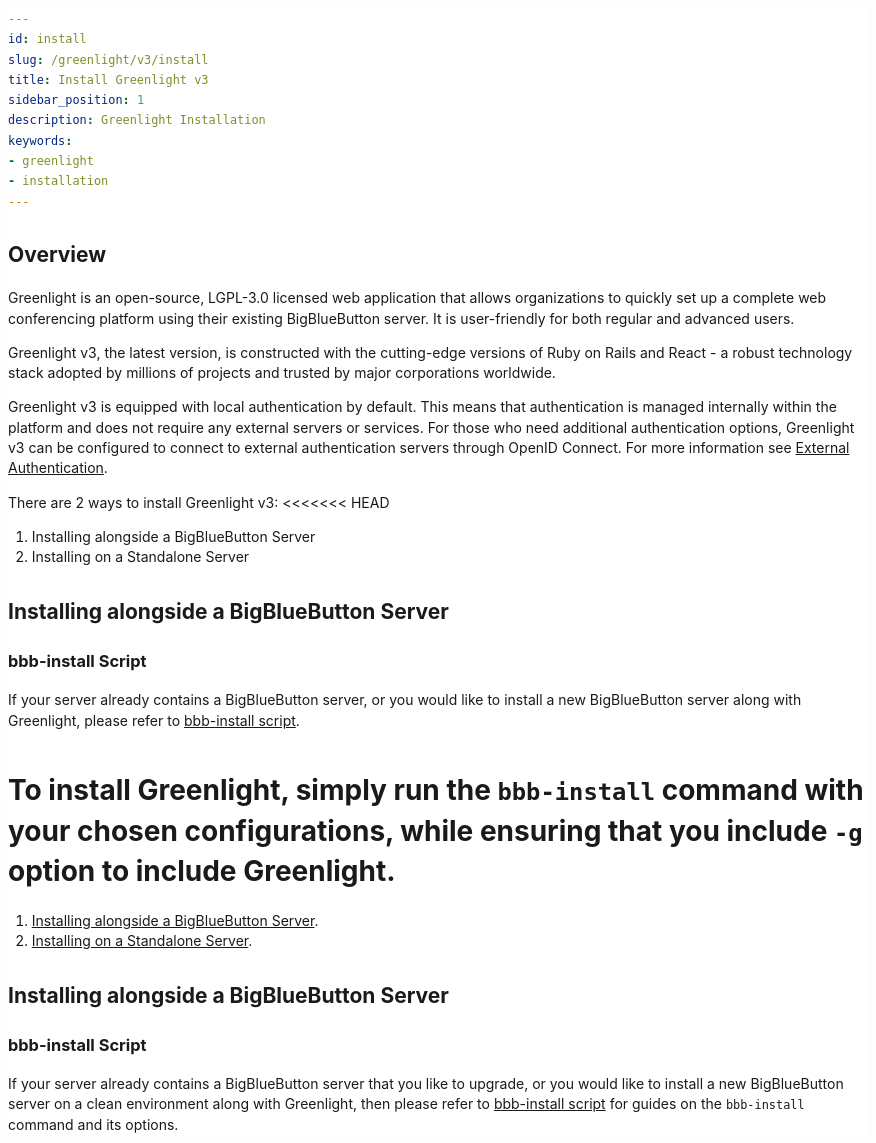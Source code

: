 ```yaml
---
id: install
slug: /greenlight/v3/install
title: Install Greenlight v3
sidebar_position: 1
description: Greenlight Installation
keywords:
- greenlight
- installation
---
```


## Overview
Greenlight is an open-source, LGPL-3.0 licensed web application that allows organizations to quickly set up a complete web conferencing platform using their existing BigBlueButton server. It is user-friendly for both regular and advanced users.

Greenlight v3, the latest version, is constructed with the cutting-edge versions of Ruby on Rails and React - a robust technology stack adopted by millions of projects and trusted by major corporations worldwide.

Greenlight v3 is equipped with local authentication by default. This means that authentication is managed internally within the platform and does not require any external servers or services. For those who need additional authentication options, Greenlight v3 can be configured to connect to external authentication servers through OpenID Connect. For more information see [External Authentication](/greenlight/v3/external-authentication).

There are 2 ways to install Greenlight v3:
<<<<<<< HEAD
1. Installing alongside a BigBlueButton Server
2. Installing on a Standalone Server

## Installing alongside a BigBlueButton Server
### bbb-install Script
If your server already contains a BigBlueButton server, or you would like to install a new BigBlueButton server along with Greenlight, please refer to [bbb-install script](https://github.com/bigbluebutton/bbb-install).

To install Greenlight, simply run the `bbb-install` command with your chosen configurations, while ensuring that you include `-g` option to include Greenlight.
=======
1. [Installing alongside a BigBlueButton Server](#installing-alongside-a-bigbluebutton-server).
2. [Installing on a Standalone Server](#installing-on-a-standalone-server).

## Installing alongside a BigBlueButton Server
### bbb-install Script
If your server already contains a BigBlueButton server that you like to upgrade, or you would like to install a new BigBlueButton server on a clean environment along with Greenlight, then please refer to [bbb-install script](https://github.com/bigbluebutton/bbb-install) for guides on the `bbb-install` command and its options.
